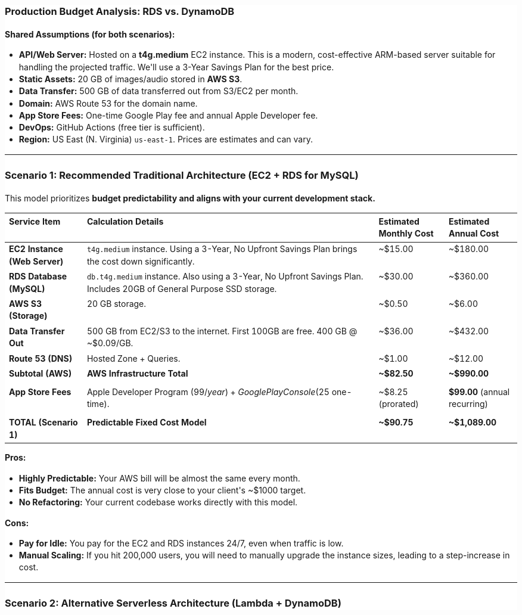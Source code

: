 ### **Production Budget Analysis: RDS vs. DynamoDB**

**Shared Assumptions (for both scenarios):**
*   **API/Web Server:** Hosted on a **t4g.medium** EC2 instance. This is a modern, cost-effective ARM-based server suitable for handling the projected traffic. We'll use a 3-Year Savings Plan for the best price.
*   **Static Assets:** 20 GB of images/audio stored in **AWS S3**.
*   **Data Transfer:** 500 GB of data transferred out from S3/EC2 per month.
*   **Domain:** AWS Route 53 for the domain name.
*   **App Store Fees:** One-time Google Play fee and annual Apple Developer fee.
*   **DevOps:** GitHub Actions (free tier is sufficient).
*   **Region:** US East (N. Virginia) `us-east-1`. Prices are estimates and can vary.

---

### **Scenario 1: Recommended Traditional Architecture (EC2 + RDS for MySQL)**

This model prioritizes **budget predictability and aligns with your current development stack.**

| Service Item | Calculation Details | **Estimated Monthly Cost** | **Estimated Annual Cost** |
| :--- | :--- | :--- | :--- |
| **EC2 Instance (Web Server)** | `t4g.medium` instance. Using a 3-Year, No Upfront Savings Plan brings the cost down significantly. | ~$15.00 | ~$180.00 |
| **RDS Database (MySQL)** | `db.t4g.medium` instance. Also using a 3-Year, No Upfront Savings Plan. Includes 20GB of General Purpose SSD storage. | ~$30.00 | ~$360.00 |
| **AWS S3 (Storage)** | 20 GB storage. | ~$0.50 | ~$6.00 |
| **Data Transfer Out** | 500 GB from EC2/S3 to the internet. First 100GB are free. 400 GB @ ~$0.09/GB. | ~$36.00 | ~$432.00 |
| **Route 53 (DNS)** | Hosted Zone + Queries. | ~$1.00 | ~$12.00 |
| **Subtotal (AWS)** | **AWS Infrastructure Total** | **~$82.50** | **~$990.00** |
| | | | |
| **App Store Fees** | Apple Developer Program ($99/year) + Google Play Console ($25 one-time). | ~$8.25 (prorated) | **$99.00** (annual recurring) |
| | | | |
| **TOTAL (Scenario 1)** | **Predictable Fixed Cost Model** | **~$90.75** | **~$1,089.00** |

**Pros:**
*   **Highly Predictable:** Your AWS bill will be almost the same every month.
*   **Fits Budget:** The annual cost is very close to your client's ~$1000 target.
*   **No Refactoring:** Your current codebase works directly with this model.

**Cons:**
*   **Pay for Idle:** You pay for the EC2 and RDS instances 24/7, even when traffic is low.
*   **Manual Scaling:** If you hit 200,000 users, you will need to manually upgrade the instance sizes, leading to a step-increase in cost.

---

### **Scenario 2: Alternative Serverless Architecture (Lambda + DynamoDB)**
